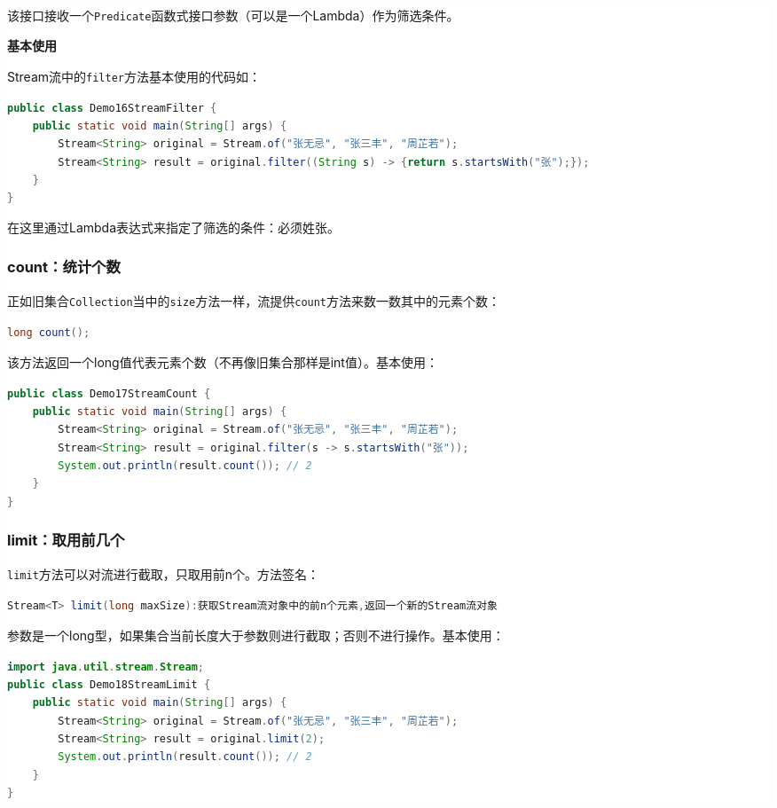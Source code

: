 该接口接收一个`Predicate`函数式接口参数（可以是一个Lambda）作为筛选条件。

**基本使用**

Stream流中的`filter`方法基本使用的代码如：

```java
public class Demo16StreamFilter {
    public static void main(String[] args) {
        Stream<String> original = Stream.of("张无忌", "张三丰", "周芷若");
        Stream<String> result = original.filter((String s) -> {return s.startsWith("张");});
    }
}
```

在这里通过Lambda表达式来指定了筛选的条件：必须姓张。

### count：统计个数

正如旧集合`Collection`当中的`size`方法一样，流提供`count`方法来数一数其中的元素个数：

```java
long count();
```

该方法返回一个long值代表元素个数（不再像旧集合那样是int值）。基本使用：

```java
public class Demo17StreamCount {
    public static void main(String[] args) {
        Stream<String> original = Stream.of("张无忌", "张三丰", "周芷若");
        Stream<String> result = original.filter(s -> s.startsWith("张"));
        System.out.println(result.count()); // 2
    }
}
```

### limit：取用前几个

`limit`方法可以对流进行截取，只取用前n个。方法签名：

```java
Stream<T> limit(long maxSize):获取Stream流对象中的前n个元素,返回一个新的Stream流对象
```

参数是一个long型，如果集合当前长度大于参数则进行截取；否则不进行操作。基本使用：

```java
import java.util.stream.Stream;
public class Demo18StreamLimit {
    public static void main(String[] args) {
        Stream<String> original = Stream.of("张无忌", "张三丰", "周芷若");
        Stream<String> result = original.limit(2);
        System.out.println(result.count()); // 2
    }
}
```
